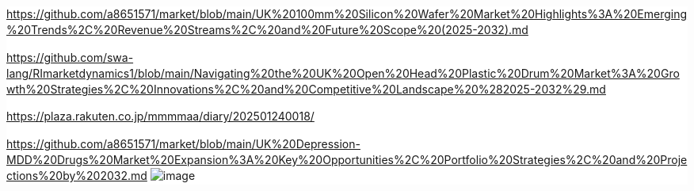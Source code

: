 <a href=https://github.com/a8651571/market/blob/main/UK%20100mm%20Silicon%20Wafer%20Market%20Highlights%3A%20Emerging%20Trends%2C%20Revenue%20Streams%2C%20and%20Future%20Scope%20(2025-2032).md>https://github.com/a8651571/market/blob/main/UK%20100mm%20Silicon%20Wafer%20Market%20Highlights%3A%20Emerging%20Trends%2C%20Revenue%20Streams%2C%20and%20Future%20Scope%20(2025-2032).md</a>

<a href=https://github.com/swa-lang/RImarketdynamics1/blob/main/Navigating%20the%20UK%20Open%20Head%20Plastic%20Drum%20Market%3A%20Growth%20Strategies%2C%20Innovations%2C%20and%20Competitive%20Landscape%20%282025-2032%29.md>https://github.com/swa-lang/RImarketdynamics1/blob/main/Navigating%20the%20UK%20Open%20Head%20Plastic%20Drum%20Market%3A%20Growth%20Strategies%2C%20Innovations%2C%20and%20Competitive%20Landscape%20%282025-2032%29.md</a>

<a href=https://plaza.rakuten.co.jp/mmmmaa/diary/202501240018/>https://plaza.rakuten.co.jp/mmmmaa/diary/202501240018/</a>

<a href=https://github.com/a8651571/market/blob/main/UK%20Depression-MDD%20Drugs%20Market%20Expansion%3A%20Key%20Opportunities%2C%20Portfolio%20Strategies%2C%20and%20Projections%20by%202032.md>https://github.com/a8651571/market/blob/main/UK%20Depression-MDD%20Drugs%20Market%20Expansion%3A%20Key%20Opportunities%2C%20Portfolio%20Strategies%2C%20and%20Projections%20by%202032.md</a>
![image](https://github.com/user-attachments/assets/7b5b2099-2c09-4183-b355-d7665aa3e38b)

